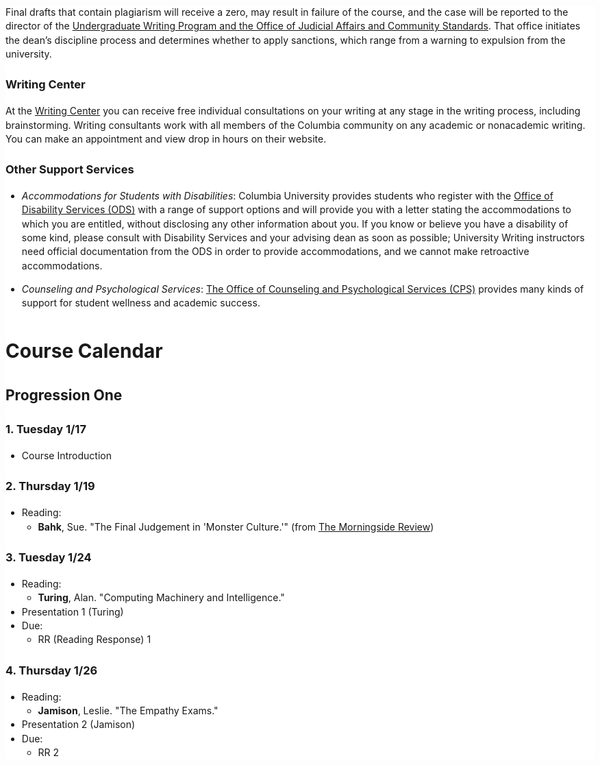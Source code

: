 Final drafts that contain plagiarism will receive a zero, may result in failure of the course, and the case will be reported to the director of the [Undergraduate Writing Program and the Office of Judicial Affairs and Community Standards](http://www.studentaffairs.columbia.edu/judicialaffairs/index.php). That office initiates the dean’s discipline process and determines whether to apply sanctions, which range from a warning to expulsion from the university.

### Writing Center<a name="writing-center"></a>
At the [Writing Center](www.college.columbia.edu/core/uwp/writing-center) you can receive free individual consultations on your writing at any stage in the writing process, including brainstorming. Writing consultants work with all members of the Columbia community on any academic or nonacademic writing. You can make an appointment and view drop in hours on their website.

### Other Support Services<a name="other-support-services"></a>

- _Accommodations for Students with Disabilities_: Columbia University provides students who register with the [Office of Disability Services (ODS)](http://www.health.columbia.edu/ods/news/ds-programs.html) with a range of support options and will provide you with a letter stating the accommodations to which you are entitled, without disclosing any other information about you.  If you know or believe you have a disability of some kind, please consult with Disability Services and your advising dean as soon as possible; University Writing instructors need official documentation from the ODS in order to provide accommodations, and we cannot make retroactive accommodations.

- _Counseling and Psychological Services_: [The Office of Counseling and Psychological Services (CPS)](http://www.health.columbia.edu/cps/index.html) provides many kinds of support for student wellness and academic success.

# Course Calendar<a name="course-calendar"></a>

## Progression One<a name="progression-one"></a>

### 1. __Tuesday 1/17__
- Course Introduction

### 2. __Thursday 1/19__
- Reading:
    - **Bahk**, Sue. "The Final Judgement in 'Monster Culture.'" (from [The Morningside Review](http://morningsidereview.org/essay/the-final-judgement-in-monster-culture/))

### 3. __Tuesday 1/24__
- Reading:
    - **Turing**, Alan. "Computing Machinery and Intelligence."
- Presentation 1 (Turing)
- Due:
    - RR (Reading Response) 1

### 4. __Thursday 1/26__
- Reading:
    - **Jamison**, Leslie. "The Empathy Exams."
- Presentation 2 (Jamison)
- Due:
    - RR 2
